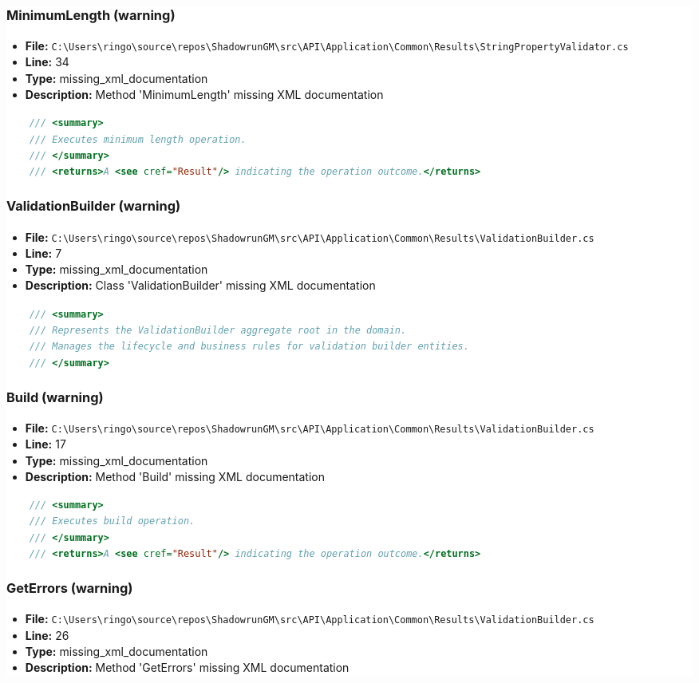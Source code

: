 
### MinimumLength (warning)

- **File:** `C:\Users\ringo\source\repos\ShadowrunGM\src\API\Application\Common\Results\StringPropertyValidator.cs`
- **Line:** 34
- **Type:** missing_xml_documentation
- **Description:** Method 'MinimumLength' missing XML documentation

```csharp
    /// <summary>
    /// Executes minimum length operation.
    /// </summary>
    /// <returns>A <see cref="Result"/> indicating the operation outcome.</returns>
```


### ValidationBuilder (warning)

- **File:** `C:\Users\ringo\source\repos\ShadowrunGM\src\API\Application\Common\Results\ValidationBuilder.cs`
- **Line:** 7
- **Type:** missing_xml_documentation
- **Description:** Class 'ValidationBuilder' missing XML documentation

```csharp
    /// <summary>
    /// Represents the ValidationBuilder aggregate root in the domain.
    /// Manages the lifecycle and business rules for validation builder entities.
    /// </summary>
```


### Build (warning)

- **File:** `C:\Users\ringo\source\repos\ShadowrunGM\src\API\Application\Common\Results\ValidationBuilder.cs`
- **Line:** 17
- **Type:** missing_xml_documentation
- **Description:** Method 'Build' missing XML documentation

```csharp
    /// <summary>
    /// Executes build operation.
    /// </summary>
    /// <returns>A <see cref="Result"/> indicating the operation outcome.</returns>
```


### GetErrors (warning)

- **File:** `C:\Users\ringo\source\repos\ShadowrunGM\src\API\Application\Common\Results\ValidationBuilder.cs`
- **Line:** 26
- **Type:** missing_xml_documentation
- **Description:** Method 'GetErrors' missing XML documentation
